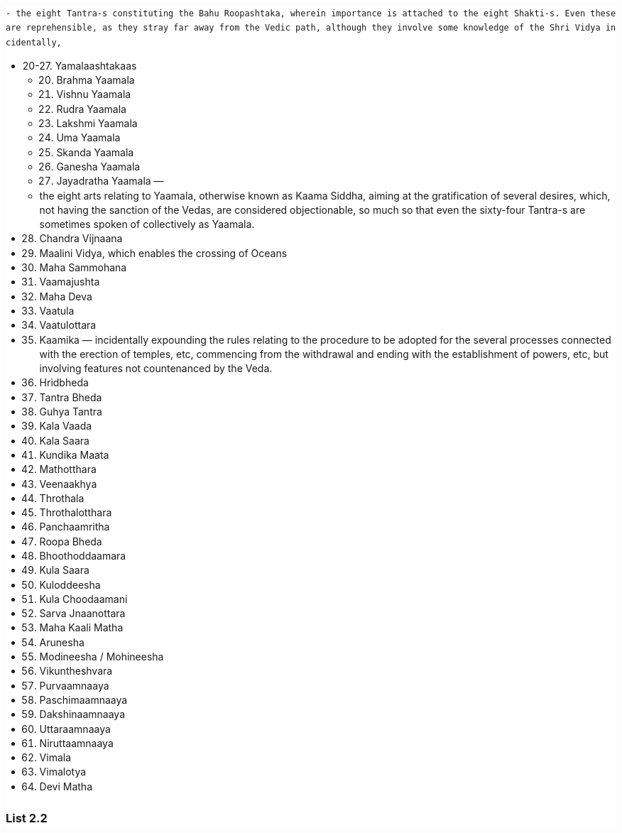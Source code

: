 	- the eight Tantra-s constituting the Bahu Roopashtaka, wherein importance is attached to the eight Shakti-s. Even these are reprehensible, as they stray far away from the Vedic path, although they involve some knowledge of the Shri Vidya incidentally,
- 20-27. Yamalaashtakaas
	- 20. Brahma Yaamala
	- 21. Vishnu Yaamala
	- 22. Rudra Yaamala 
	- 23. Lakshmi Yaamala
	- 24. Uma Yaamala
	- 25. Skanda Yaamala
	- 26. Ganesha Yaamala
	- 27. Jayadratha Yaamala —
	- the eight arts relating to Yaamala, otherwise known as Kaama Siddha, aiming at the gratification of several desires, which, not having the sanction of the Vedas, are considered objectionable, so much so that even the sixty-four Tantra-s are sometimes spoken of collectively as Yaamala.
- 28. Chandra Vijnaana
- 29. Maalini Vidya, which enables the crossing of Oceans
- 30. Maha Sammohana 
- 31. Vaamajushta
- 32. Maha Deva
- 33. Vaatula
- 34. Vaatulottara
- 35. Kaamika — incidentally expounding the rules relating to the procedure to be adopted for the several processes connected with the erection of temples, etc, commencing from the withdrawal and ending with the establishment of powers, etc, but involving features not countenanced by the Veda.
- 36. Hridbheda
- 37. Tantra Bheda
- 38. Guhya Tantra
- 39. Kala Vaada
- 40. Kala Saara
- 41. Kundika Maata
- 42. Mathotthara
- 43. Veenaakhya
- 44. Throthala
- 45. Throthalotthara
- 46. Panchaamritha
- 47. Roopa Bheda
- 48. Bhoothoddaamara
- 49. Kula Saara
- 50. Kuloddeesha
- 51. Kula Choodaamani
- 52. Sarva Jnaanottara
- 53. Maha Kaali Matha
- 54. Arunesha
- 55. Modineesha / Mohineesha
- 56. Vikuntheshvara
- 57. Purvaamnaaya
- 58. Paschimaamnaaya
- 59. Dakshinaamnaaya
- 60. Uttaraamnaaya
- 61. Niruttaamnaaya
- 62. Vimala
- 63. Vimalotya
- 64. Devi Matha
### List 2.2
